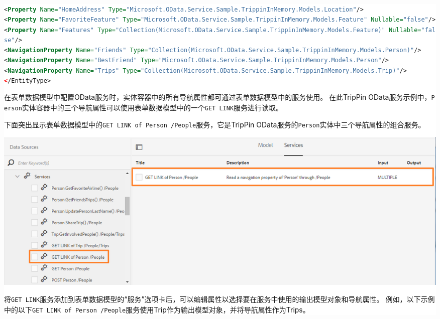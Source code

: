 ```xml
<Property Name="HomeAddress" Type="Microsoft.OData.Service.Sample.TrippinInMemory.Models.Location"/>
<Property Name="FavoriteFeature" Type="Microsoft.OData.Service.Sample.TrippinInMemory.Models.Feature" Nullable="false"/>
<Property Name="Features" Type="Collection(Microsoft.OData.Service.Sample.TrippinInMemory.Models.Feature)" Nullable="false"/>
<NavigationProperty Name="Friends" Type="Collection(Microsoft.OData.Service.Sample.TrippinInMemory.Models.Person)"/>
<NavigationProperty Name="BestFriend" Type="Microsoft.OData.Service.Sample.TrippinInMemory.Models.Person"/>
<NavigationProperty Name="Trips" Type="Collection(Microsoft.OData.Service.Sample.TrippinInMemory.Models.Trip)"/>
</EntityType>
```

在表单数据模型中配置OData服务时，实体容器中的所有导航属性都可通过表单数据模型中的服务使用。 在此TripPin OData服务示例中，`Person`实体容器中的三个导航属性可以使用表单数据模型中的一个`GET LINK`服务进行读取。

下面突出显示表单数据模型中的`GET LINK of Person /People`服务，它是TripPin OData服务的`Person`实体中三个导航属性的组合服务。

![nav-prop-service](assets/nav-prop-service.png)

将`GET LINK`服务添加到表单数据模型的“服务”选项卡后，可以编辑属性以选择要在服务中使用的输出模型对象和导航属性。 例如，以下示例中的以下`GET LINK of Person /People`服务使用Trip作为输出模型对象，并将导航属性作为Trips。
